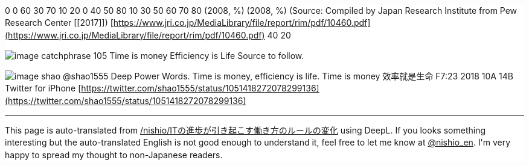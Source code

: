 0
0
60
30
70
10
20
0
40
50
80
10
30
50
60
70
80
(2008, %)
(2008, %)
(Source: Compiled by Japan Research Institute from Pew Research Center [[2017]])
[https://www.jri.co.jp/MediaLibrary/file/report/rim/pdf/10460.pdf](https://www.jri.co.jp/MediaLibrary/file/report/rim/pdf/10460.pdf)
40
20

![image](https://gyazo.com/c4f00aba5b403b5ae9bc4923c1135fbb/thumb/1000)
catchphrase
105
Time is money
Efficiency is Life
Source to follow.

![image](https://gyazo.com/e918646c3a01fe2e7c120e608a33df4c/thumb/1000)
shao
@shao1555
Deep Power Words. Time is money, efficiency is life.
Time is money
效率就是生命
F7:23 2018 10A 14B Twitter for iPhone
[https://twitter.com/shao1555/status/1051418272078299136](https://twitter.com/shao1555/status/1051418272078299136)

---
This page is auto-translated from [/nishio/ITの進歩が引き起こす働き方のルールの変化](https://scrapbox.io/nishio/ITの進歩が引き起こす働き方のルールの変化) using DeepL. If you looks something interesting but the auto-translated English is not good enough to understand it, feel free to let me know at [@nishio_en](https://twitter.com/nishio_en). I'm very happy to spread my thought to non-Japanese readers.